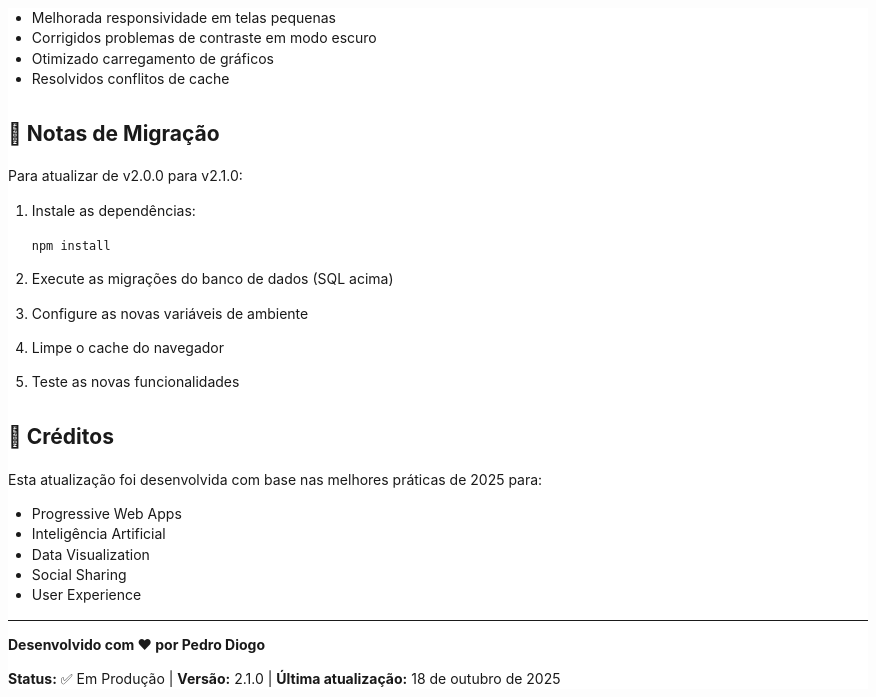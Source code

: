 - Melhorada responsividade em telas pequenas
- Corrigidos problemas de contraste em modo escuro
- Otimizado carregamento de gráficos
- Resolvidos conflitos de cache

## 📝 Notas de Migração

Para atualizar de v2.0.0 para v2.1.0:

1. Instale as dependências:
   ```bash
   npm install
   ```

2. Execute as migrações do banco de dados (SQL acima)

3. Configure as novas variáveis de ambiente

4. Limpe o cache do navegador

5. Teste as novas funcionalidades

## 🙏 Créditos

Esta atualização foi desenvolvida com base nas melhores práticas de 2025 para:
- Progressive Web Apps
- Inteligência Artificial
- Data Visualization
- Social Sharing
- User Experience

---

**Desenvolvido com ❤️ por Pedro Diogo**

**Status:** ✅ Em Produção | **Versão:** 2.1.0 | **Última atualização:** 18 de outubro de 2025

